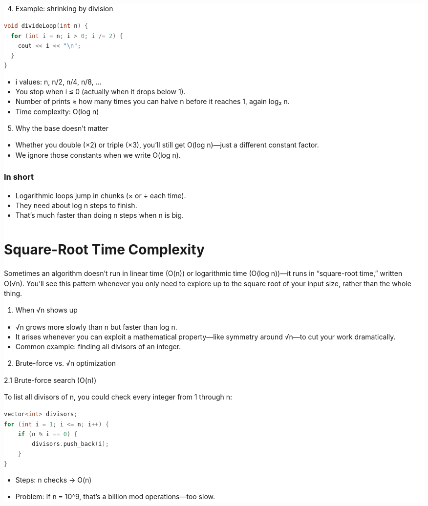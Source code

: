 4. Example: shrinking by division

```c++
void divideLoop(int n) {
  for (int i = n; i > 0; i /= 2) {
    cout << i << "\n";
  }
}
```
- i values: n, n/2, n/4, n/8, …
- You stop when i ≤ 0 (actually when it drops below 1).
- Number of prints ≈ how many times you can halve n before it reaches 1, again log₂ n.
- Time complexity: O(log n)

5. Why the base doesn’t matter

- Whether you double (×2) or triple (×3), you’ll still get O(log n)—just a different constant factor.
- We ignore those constants when we write O(log n).

### In short

- Logarithmic loops jump in chunks (× or ÷ each time).
- They need about log n steps to finish.
- That’s much faster than doing n steps when n is big.

# Square-Root Time Complexity

Sometimes an algorithm doesn’t run in linear time (O(n)) or logarithmic time (O(log n))—it runs in “square-root time,” written O(√n). You’ll see this pattern whenever you only need to explore up to the square root of your input size, rather than the whole thing.

1. When √n shows up
- √n grows more slowly than n but faster than log n.
- It arises whenever you can exploit a mathematical property—like symmetry around √n—to cut your work dramatically.
- Common example: finding all divisors of an integer.

2. Brute-force vs. √n optimization

2.1 Brute-force search (O(n))

To list all divisors of n, you could check every integer from 1 through n:

```c++
vector<int> divisors;
for (int i = 1; i <= n; i++) {
    if (n % i == 0) {
        divisors.push_back(i);
    }
}
```

- Steps: n checks → O(n)

- Problem: If n = 10^9, that’s a billion mod operations—too slow.
